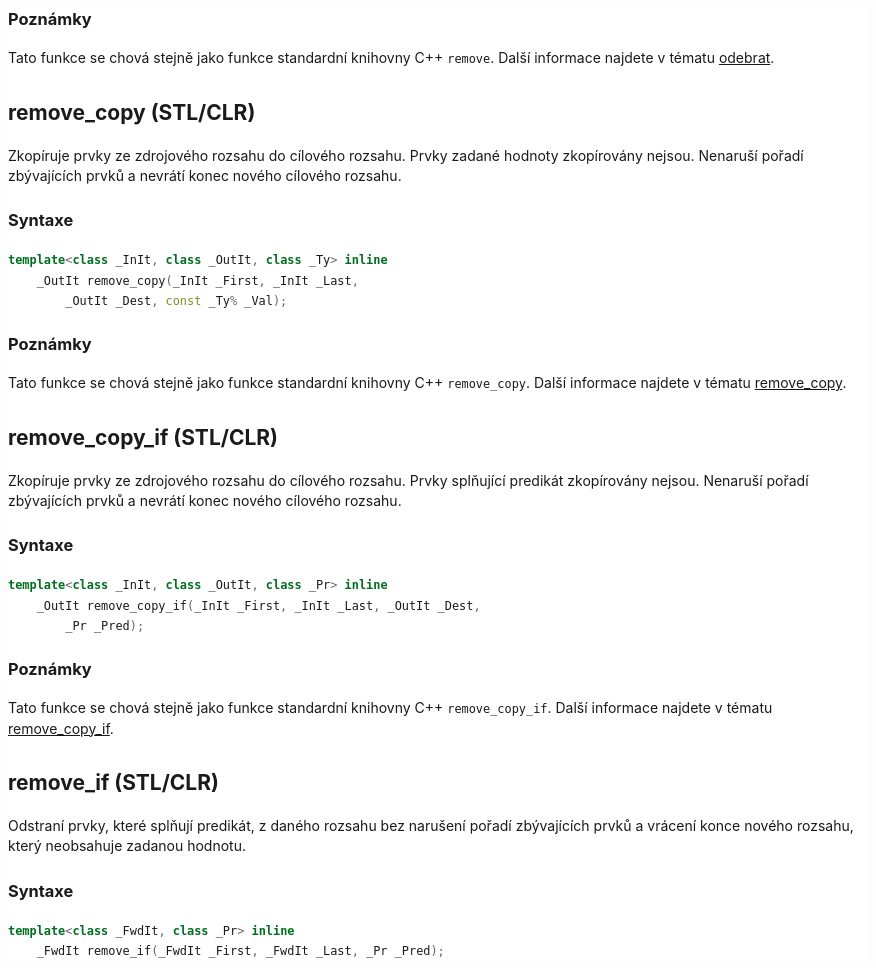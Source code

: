 ### <a name="remarks"></a>Poznámky

Tato funkce se chová stejně jako funkce standardní knihovny C++ `remove`. Další informace najdete v tématu [odebrat](../standard-library/algorithm-functions.md#remove).

## <a name="remove_copy"></a> remove_copy (STL/CLR)

Zkopíruje prvky ze zdrojového rozsahu do cílového rozsahu. Prvky zadané hodnoty zkopírovány nejsou. Nenaruší pořadí zbývajících prvků a nevrátí konec nového cílového rozsahu.

### <a name="syntax"></a>Syntaxe

```cpp
template<class _InIt, class _OutIt, class _Ty> inline
    _OutIt remove_copy(_InIt _First, _InIt _Last,
        _OutIt _Dest, const _Ty% _Val);
```

### <a name="remarks"></a>Poznámky

Tato funkce se chová stejně jako funkce standardní knihovny C++ `remove_copy`. Další informace najdete v tématu [remove_copy](../standard-library/algorithm-functions.md#remove_copy).

## <a name="remove_copy_if"></a> remove_copy_if (STL/CLR)

Zkopíruje prvky ze zdrojového rozsahu do cílového rozsahu. Prvky splňující predikát zkopírovány nejsou. Nenaruší pořadí zbývajících prvků a nevrátí konec nového cílového rozsahu.

### <a name="syntax"></a>Syntaxe

```cpp
template<class _InIt, class _OutIt, class _Pr> inline
    _OutIt remove_copy_if(_InIt _First, _InIt _Last, _OutIt _Dest,
        _Pr _Pred);
```

### <a name="remarks"></a>Poznámky

Tato funkce se chová stejně jako funkce standardní knihovny C++ `remove_copy_if`. Další informace najdete v tématu [remove_copy_if](../standard-library/algorithm-functions.md#remove_copy_if).

## <a name="remove_if"></a> remove_if (STL/CLR)

Odstraní prvky, které splňují predikát, z daného rozsahu bez narušení pořadí zbývajících prvků a vrácení konce nového rozsahu, který neobsahuje zadanou hodnotu.

### <a name="syntax"></a>Syntaxe

```cpp
template<class _FwdIt, class _Pr> inline
    _FwdIt remove_if(_FwdIt _First, _FwdIt _Last, _Pr _Pred);
```
